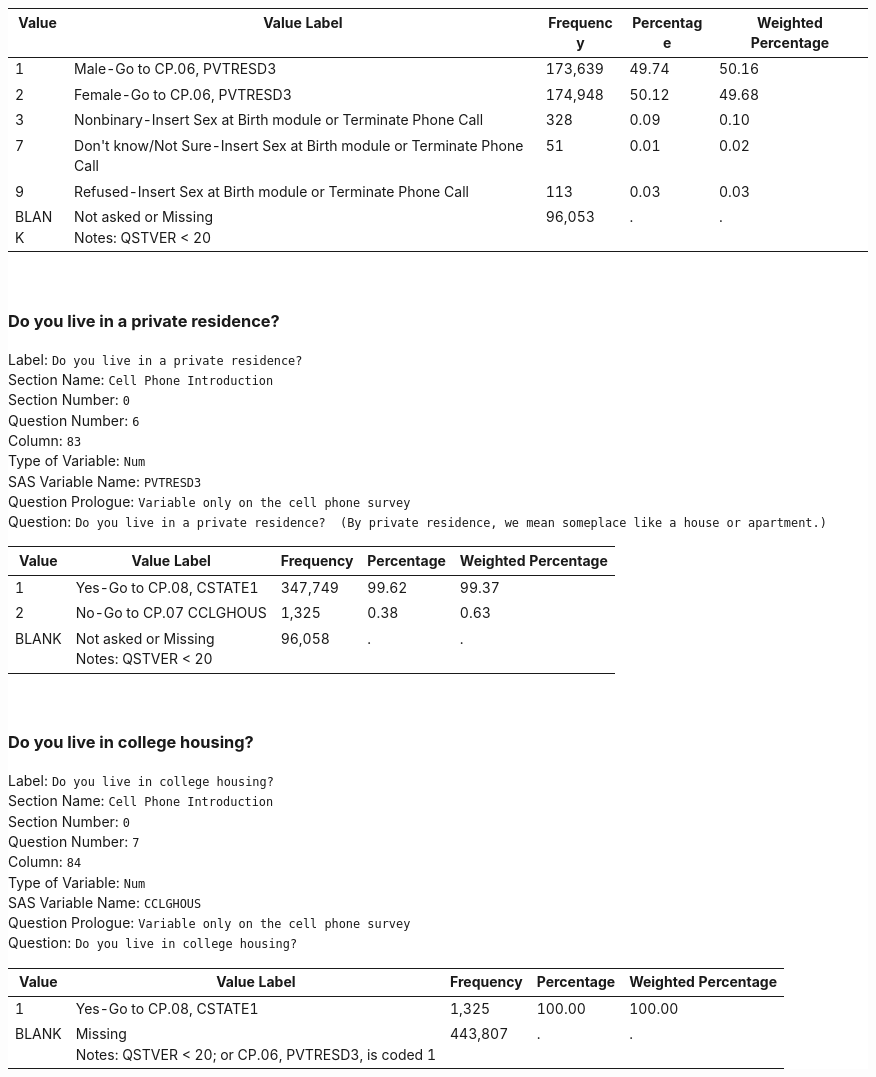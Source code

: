 | Value | Value Label | Frequency | Percentage | Weighted Percentage |
| --- | --- | --- | --- | --- |
| 1 | Male-Go to CP.06, PVTRESD3 | 173,639 | 49.74 | 50.16 |
| 2 | Female-Go to CP.06, PVTRESD3 | 174,948 | 50.12 | 49.68 |
| 3 | Nonbinary-Insert Sex at Birth module or Terminate Phone Call | 328 | 0.09 | 0.10 |
| 7 | Don't know/Not Sure-Insert Sex at Birth module or Terminate Phone Call | 51 | 0.01 | 0.02 |
| 9 | Refused-Insert Sex at Birth module or Terminate Phone Call | 113 | 0.03 | 0.03 |
| BLANK | Not asked or Missing <br> Notes: QSTVER < 20 | 96,053 | . | . |

<br>

### Do you live in a private residence?

Label: `Do you live in a private residence?`  
Section Name: `Cell Phone Introduction`  
Section Number: `0`  
Question Number: `6`  
Column: `83`  
Type of Variable: `Num`  
SAS Variable Name: `PVTRESD3`  
Question Prologue: `Variable only on the cell phone survey`  
Question: `Do you live in a private residence?  (By private residence, we mean someplace like a house or apartment.)`  

| Value | Value Label | Frequency | Percentage | Weighted Percentage |
| --- | --- | --- | --- | --- |
| 1 | Yes-Go to CP.08, CSTATE1 | 347,749 | 99.62 | 99.37 |
| 2 | No-Go to CP.07 CCLGHOUS | 1,325 | 0.38 | 0.63 |
| BLANK | Not asked or Missing <br> Notes: QSTVER < 20 | 96,058 | . | . |

<br>

### Do you live in college housing?

Label: `Do you live in college housing?`  
Section Name: `Cell Phone Introduction`  
Section Number: `0`  
Question Number: `7`  
Column: `84`  
Type of Variable: `Num`  
SAS Variable Name: `CCLGHOUS`  
Question Prologue: `Variable only on the cell phone survey`  
Question: `Do you live in college housing?`  

| Value | Value Label | Frequency | Percentage | Weighted Percentage |
| --- | --- | --- | --- | --- |
| 1 | Yes-Go to CP.08, CSTATE1 | 1,325 | 100.00 | 100.00 |
| BLANK | Missing <br> Notes: QSTVER < 20; or CP.06, PVTRESD3, is coded 1 | 443,807 | . | . |
